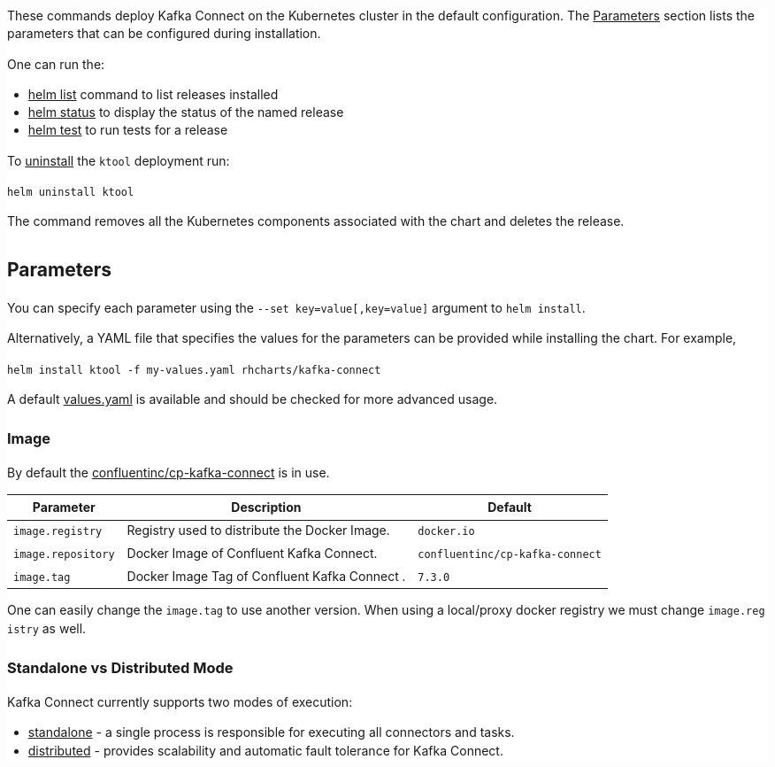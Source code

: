 These commands deploy Kafka Connect on the Kubernetes cluster in the default configuration. The [Parameters](#parameters) section lists the parameters that can be configured during installation.

One can run the:

- [helm list](https://helm.sh/docs/helm/helm_list/) command to list releases installed
- [helm status](https://helm.sh/docs/helm/helm_status/) to display the status of the named release
- [helm test](https://helm.sh/docs/helm/helm_test/) to run tests for a release

To [uninstall](https://helm.sh/docs/helm/helm_uninstall/) the `ktool` deployment run:

```console
helm uninstall ktool
```

The command removes all the Kubernetes components associated with the chart and deletes the release.

## Parameters

You can specify each parameter using the `--set key=value[,key=value]` argument to `helm install`.

Alternatively, a YAML file that specifies the values for the parameters can be provided while installing the chart. For example,

```console
helm install ktool -f my-values.yaml rhcharts/kafka-connect
```

A default [values.yaml](./values.yaml) is available and should be checked for more advanced usage.

### Image

By default the [confluentinc/cp-kafka-connect](https://hub.docker.com/r/confluentinc/cp-kafka-connect) is in use.

| Parameter          | Description                                    | Default                         |
| ------------------ | ---------------------------------------------- | ------------------------------- |
| `image.registry`   | Registry used to distribute the Docker Image.  | `docker.io`                     |
| `image.repository` | Docker Image of Confluent Kafka Connect.       | `confluentinc/cp-kafka-connect` |
| `image.tag`        | Docker Image Tag of Confluent Kafka Connect .  | `7.3.0`                         |

One can easily change the `image.tag` to use another version. When using a local/proxy docker registry we must change `image.registry` as well.

### Standalone vs Distributed Mode

Kafka Connect currently supports two modes of execution:

- [standalone](https://docs.confluent.io/platform/current/connect/concepts.html#standalone-workers) - a single process is responsible for executing all connectors and tasks.
- [distributed](https://docs.confluent.io/platform/current/connect/concepts.html#distributed-workershttps://docs.confluent.io/platform/current/connect/concepts.html#distributed-workers) - provides scalability and automatic fault tolerance for Kafka Connect.
